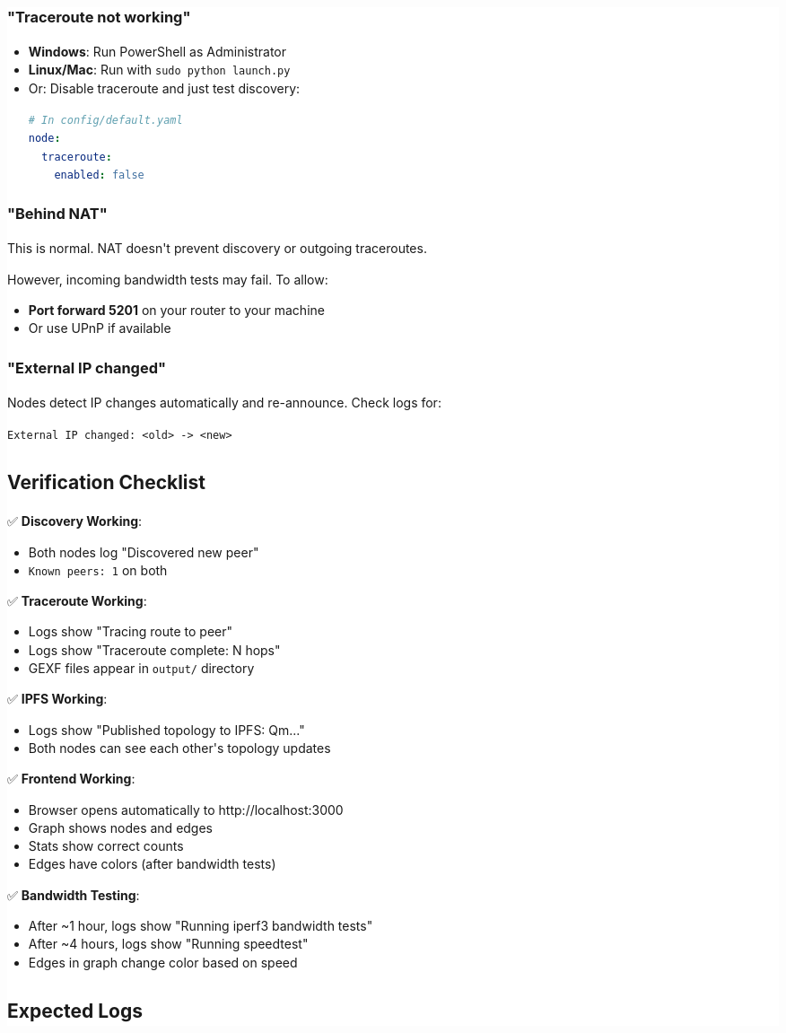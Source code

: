 ### "Traceroute not working"

- **Windows**: Run PowerShell as Administrator
- **Linux/Mac**: Run with `sudo python launch.py`
- Or: Disable traceroute and just test discovery:
  ```yaml
  # In config/default.yaml
  node:
    traceroute:
      enabled: false
  ```

### "Behind NAT"

This is normal. NAT doesn't prevent discovery or outgoing traceroutes.

However, incoming bandwidth tests may fail. To allow:
- **Port forward 5201** on your router to your machine
- Or use UPnP if available

### "External IP changed"

Nodes detect IP changes automatically and re-announce. Check logs for:
```
External IP changed: <old> -> <new>
```

## Verification Checklist

✅ **Discovery Working**:
- Both nodes log "Discovered new peer"
- `Known peers: 1` on both

✅ **Traceroute Working**:
- Logs show "Tracing route to peer"
- Logs show "Traceroute complete: N hops"
- GEXF files appear in `output/` directory

✅ **IPFS Working**:
- Logs show "Published topology to IPFS: Qm..."
- Both nodes can see each other's topology updates

✅ **Frontend Working**:
- Browser opens automatically to http://localhost:3000
- Graph shows nodes and edges
- Stats show correct counts
- Edges have colors (after bandwidth tests)

✅ **Bandwidth Testing**:
- After ~1 hour, logs show "Running iperf3 bandwidth tests"
- After ~4 hours, logs show "Running speedtest"
- Edges in graph change color based on speed

## Expected Logs
